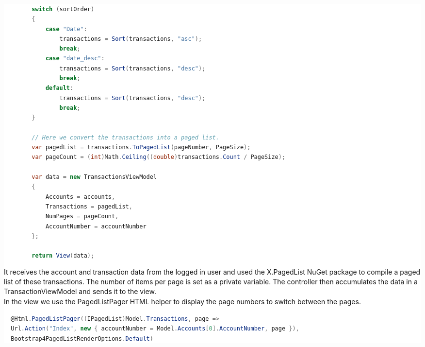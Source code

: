 ```csharp
        switch (sortOrder)
        {
            case "Date":
                transactions = Sort(transactions, "asc");
                break;
            case "date_desc":
                transactions = Sort(transactions, "desc");
                break;
            default:
                transactions = Sort(transactions, "desc");
                break;
        }

        // Here we convert the transactions into a paged list.
        var pagedList = transactions.ToPagedList(pageNumber, PageSize);
        var pageCount = (int)Math.Ceiling((double)transactions.Count / PageSize);

        var data = new TransactionsViewModel
        {
            Accounts = accounts,
            Transactions = pagedList,
            NumPages = pageCount,
            AccountNumber = accountNumber
        };

        return View(data);
```
It receives the account and transaction data from the logged in user and used the X.PagedList NuGet package to compile 
a paged list of these transactions. The number of items per page is set as a private variable. The controller then 
accumulates the data in a TransactionViewModel and sends it to the view.   
In the view we use the PagedListPager HTML helper to display the page numbers to switch between the pages.
```csharp
  @Html.PagedListPager((IPagedList)Model.Transactions, page => 
  Url.Action("Index", new { accountNumber = Model.Accounts[0].AccountNumber, page }), 
  Bootstrap4PagedListRenderOptions.Default)
```